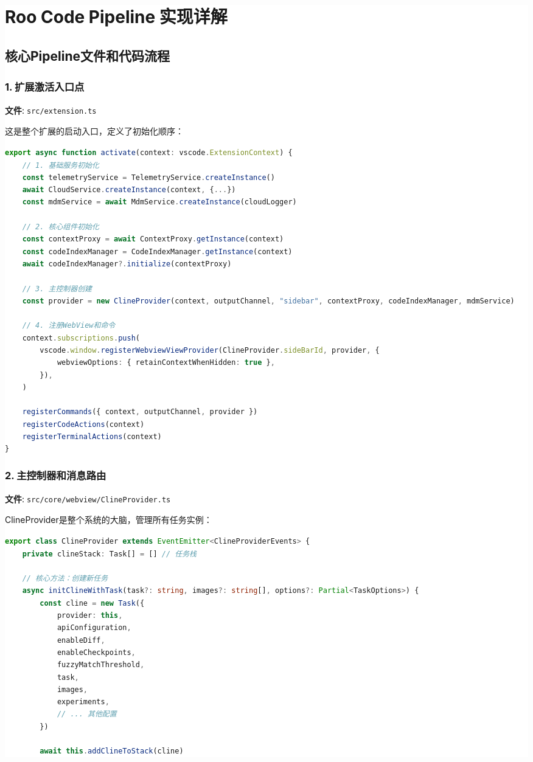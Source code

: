 # Roo Code Pipeline 实现详解

## 核心Pipeline文件和代码流程

### 1. 扩展激活入口点

**文件**: `src/extension.ts`

这是整个扩展的启动入口，定义了初始化顺序：

```typescript
export async function activate(context: vscode.ExtensionContext) {
    // 1. 基础服务初始化
    const telemetryService = TelemetryService.createInstance()
    await CloudService.createInstance(context, {...})
    const mdmService = await MdmService.createInstance(cloudLogger)

    // 2. 核心组件初始化
    const contextProxy = await ContextProxy.getInstance(context)
    const codeIndexManager = CodeIndexManager.getInstance(context)
    await codeIndexManager?.initialize(contextProxy)

    // 3. 主控制器创建
    const provider = new ClineProvider(context, outputChannel, "sidebar", contextProxy, codeIndexManager, mdmService)

    // 4. 注册WebView和命令
    context.subscriptions.push(
        vscode.window.registerWebviewViewProvider(ClineProvider.sideBarId, provider, {
            webviewOptions: { retainContextWhenHidden: true },
        }),
    )

    registerCommands({ context, outputChannel, provider })
    registerCodeActions(context)
    registerTerminalActions(context)
}
```

### 2. 主控制器和消息路由

**文件**: `src/core/webview/ClineProvider.ts`

ClineProvider是整个系统的大脑，管理所有任务实例：

```typescript
export class ClineProvider extends EventEmitter<ClineProviderEvents> {
	private clineStack: Task[] = [] // 任务栈

	// 核心方法：创建新任务
	async initClineWithTask(task?: string, images?: string[], options?: Partial<TaskOptions>) {
		const cline = new Task({
			provider: this,
			apiConfiguration,
			enableDiff,
			enableCheckpoints,
			fuzzyMatchThreshold,
			task,
			images,
			experiments,
			// ... 其他配置
		})

		await this.addClineToStack(cline)
```